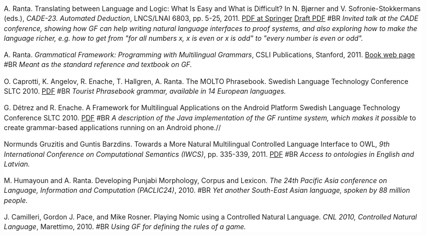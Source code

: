 A. Ranta.
Translating between Language and Logic: What Is Easy and What is Difficult?
In N. Bjørner and V. Sofronie-Stokkermans (eds.),
*CADE-23. Automated Deduction*,
LNCS/LNAI 6803,
pp. 5-25,
2011.
[PDF at Springer](http://www.springerlink.com/content/42n685777k846810/)
[Draft PDF](http://www.cse.chalmers.se/~aarne/articles/cade2011.pdf)
#BR
*Invited talk at the CADE conference, showing how GF can help writing natural language interfaces* 
*to proof systems, and also exploring how to make the language richer, e.g. how to get from*
*"for all numbers x, x is even or x is odd" to "every number is even or odd".*

A. Ranta. 
*Grammatical Framework: Programming with Multilingual Grammars*, 
  CSLI Publications, Stanford, 2011.
  [Book web page](http://www.grammaticalframework.org/gf-book/) 
#BR
*Meant as the standard reference and textbook on GF.*

O. Caprotti, K. Angelov, R. Enache, T. Hallgren, A. Ranta.
The MOLTO Phrasebook.
Swedish Language Technology Conference SLTC 2010.
[PDF](http://publications.lib.chalmers.se/cpl/record/index.xsql?pubid=131251)
#BR
*Tourist Phrasebook grammar, available in 14 European languages.*

G. Détrez and R. Enache.
A Framework for Multilingual Applications on the Android Platform
Swedish Language Technology Conference SLTC 2010.
[PDF](http://www.grammaticalframework.org/doc/archive/sltc10_submission_24.pdf)
#BR
*A description of the Java implementation of the GF runtime system, which makes it possible*
to create grammar-based applications running on an Android phone.//

Normunds Gruzitis and Guntis Barzdins.
Towards a More Natural Multilingual Controlled Language Interface to OWL,
*9th International Conference on Computational Semantics (IWCS)*,
pp. 335-339,
2011.
[PDF](http://www.aclweb.org/anthology/W/W11/W11-0138.pdf)
#BR
*Access to ontologies in English and Latvian.*

M. Humayoun and A. Ranta. 
Developing Punjabi Morphology, Corpus and Lexicon. 
*The 24th Pacific Asia conference on Language, Information and Computation (PACLIC24)*,
2010.
#BR
*Yet another South-East Asian language, spoken by 88 million people.*

J. Camilleri, Gordon J. Pace, and Mike Rosner.
Playing Nomic using a Controlled Natural Language.
*CNL 2010, Controlled Natural Language*,
Marettimo,
2010.
#BR
*Using GF for defining the rules of a game.*
